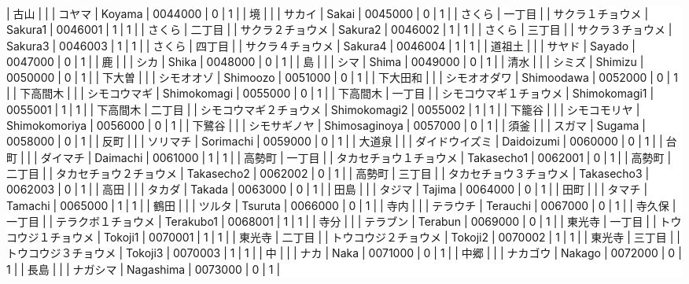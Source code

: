 | 古山 |  |  | コヤマ | Koyama | 0044000 | 0 | 1 |
| 境 |  |  | サカイ | Sakai | 0045000 | 0 | 1 |
| さくら | 一丁目 |  | サクラ１チョウメ | Sakura1 | 0046001 | 1 | 1 |
| さくら | 二丁目 |  | サクラ２チョウメ | Sakura2 | 0046002 | 1 | 1 |
| さくら | 三丁目 |  | サクラ３チョウメ | Sakura3 | 0046003 | 1 | 1 |
| さくら | 四丁目 |  | サクラ４チョウメ | Sakura4 | 0046004 | 1 | 1 |
| 道祖土 |  |  | サヤド | Sayado | 0047000 | 0 | 1 |
| 鹿 |  |  | シカ | Shika | 0048000 | 0 | 1 |
| 島 |  |  | シマ | Shima | 0049000 | 0 | 1 |
| 清水 |  |  | シミズ | Shimizu | 0050000 | 0 | 1 |
| 下大曽 |  |  | シモオオゾ | Shimoozo | 0051000 | 0 | 1 |
| 下大田和 |  |  | シモオオダワ | Shimoodawa | 0052000 | 0 | 1 |
| 下高間木 |  |  | シモコウマギ | Shimokomagi | 0055000 | 0 | 1 |
| 下高間木 | 一丁目 |  | シモコウマギ１チョウメ | Shimokomagi1 | 0055001 | 1 | 1 |
| 下高間木 | 二丁目 |  | シモコウマギ２チョウメ | Shimokomagi2 | 0055002 | 1 | 1 |
| 下籠谷 |  |  | シモコモリヤ | Shimokomoriya | 0056000 | 0 | 1 |
| 下鷺谷 |  |  | シモサギノヤ | Shimosaginoya | 0057000 | 0 | 1 |
| 須釜 |  |  | スガマ | Sugama | 0058000 | 0 | 1 |
| 反町 |  |  | ソリマチ | Sorimachi | 0059000 | 0 | 1 |
| 大道泉 |  |  | ダイドウイズミ | Daidoizumi | 0060000 | 0 | 1 |
| 台町 |  |  | ダイマチ | Daimachi | 0061000 | 1 | 1 |
| 高勢町 | 一丁目 |  | タカセチョウ１チョウメ | Takasecho1 | 0062001 | 0 | 1 |
| 高勢町 | 二丁目 |  | タカセチョウ２チョウメ | Takasecho2 | 0062002 | 0 | 1 |
| 高勢町 | 三丁目 |  | タカセチョウ３チョウメ | Takasecho3 | 0062003 | 0 | 1 |
| 高田 |  |  | タカダ | Takada | 0063000 | 0 | 1 |
| 田島 |  |  | タジマ | Tajima | 0064000 | 0 | 1 |
| 田町 |  |  | タマチ | Tamachi | 0065000 | 1 | 1 |
| 鶴田 |  |  | ツルタ | Tsuruta | 0066000 | 0 | 1 |
| 寺内 |  |  | テラウチ | Terauchi | 0067000 | 0 | 1 |
| 寺久保 | 一丁目 |  | テラクボ１チョウメ | Terakubo1 | 0068001 | 1 | 1 |
| 寺分 |  |  | テラブン | Terabun | 0069000 | 0 | 1 |
| 東光寺 | 一丁目 |  | トウコウジ１チョウメ | Tokoji1 | 0070001 | 1 | 1 |
| 東光寺 | 二丁目 |  | トウコウジ２チョウメ | Tokoji2 | 0070002 | 1 | 1 |
| 東光寺 | 三丁目 |  | トウコウジ３チョウメ | Tokoji3 | 0070003 | 1 | 1 |
| 中 |  |  | ナカ | Naka | 0071000 | 0 | 1 |
| 中郷 |  |  | ナカゴウ | Nakago | 0072000 | 0 | 1 |
| 長島 |  |  | ナガシマ | Nagashima | 0073000 | 0 | 1 |